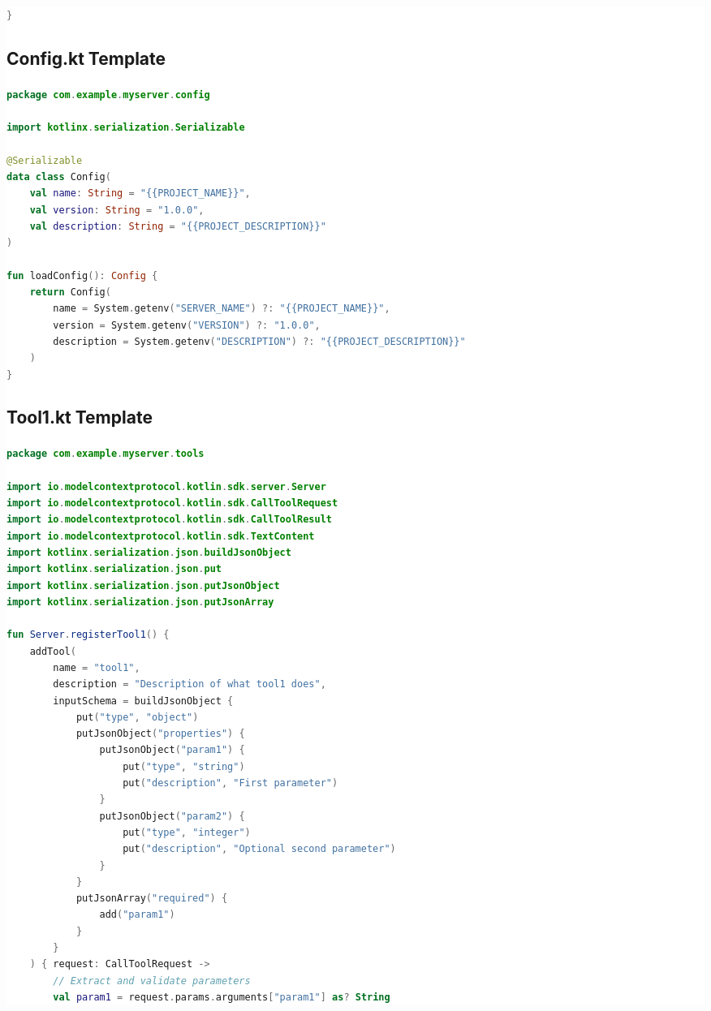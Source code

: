 ```kotlin
}
```

## Config.kt Template

```kotlin
package com.example.myserver.config

import kotlinx.serialization.Serializable

@Serializable
data class Config(
    val name: String = "{{PROJECT_NAME}}",
    val version: String = "1.0.0",
    val description: String = "{{PROJECT_DESCRIPTION}}"
)

fun loadConfig(): Config {
    return Config(
        name = System.getenv("SERVER_NAME") ?: "{{PROJECT_NAME}}",
        version = System.getenv("VERSION") ?: "1.0.0",
        description = System.getenv("DESCRIPTION") ?: "{{PROJECT_DESCRIPTION}}"
    )
}
```

## Tool1.kt Template

```kotlin
package com.example.myserver.tools

import io.modelcontextprotocol.kotlin.sdk.server.Server
import io.modelcontextprotocol.kotlin.sdk.CallToolRequest
import io.modelcontextprotocol.kotlin.sdk.CallToolResult
import io.modelcontextprotocol.kotlin.sdk.TextContent
import kotlinx.serialization.json.buildJsonObject
import kotlinx.serialization.json.put
import kotlinx.serialization.json.putJsonObject
import kotlinx.serialization.json.putJsonArray

fun Server.registerTool1() {
    addTool(
        name = "tool1",
        description = "Description of what tool1 does",
        inputSchema = buildJsonObject {
            put("type", "object")
            putJsonObject("properties") {
                putJsonObject("param1") {
                    put("type", "string")
                    put("description", "First parameter")
                }
                putJsonObject("param2") {
                    put("type", "integer")
                    put("description", "Optional second parameter")
                }
            }
            putJsonArray("required") {
                add("param1")
            }
        }
    ) { request: CallToolRequest ->
        // Extract and validate parameters
        val param1 = request.params.arguments["param1"] as? String
```